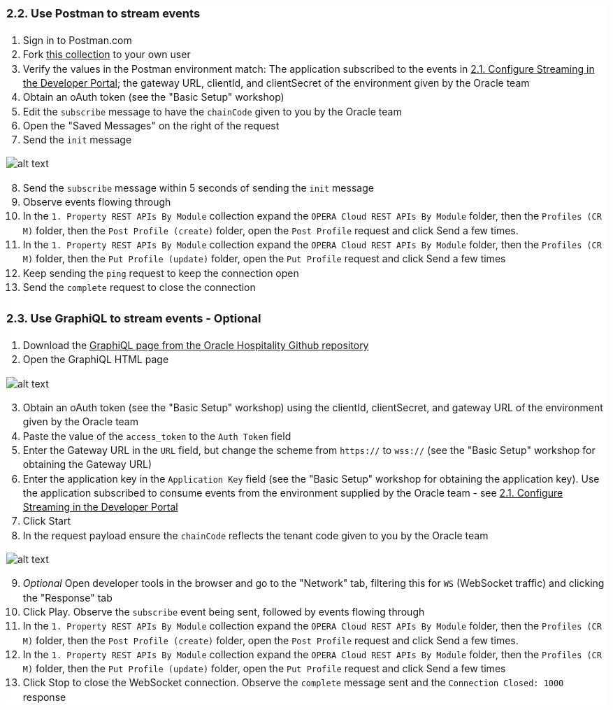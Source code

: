 ### 2.2. Use Postman to stream events

1. Sign in to Postman.com
2. Fork [this collection](https://www.postman.com/hospitalityapis/workspace/oracle-hospitality-apis/collection/64e77a3c0d2905380767b08e) to your own user
3. Verify the values in the Postman environment match: The application subscribed to the events in [2.1. Configure Streaming in the Developer Portal](#21-configure-streaming-in-the-developer-portal); the gateway URL, clientId, and clientSecret of the environment given by the Oracle team
4. Obtain an oAuth token (see the "Basic Setup" workshop)
5. Edit the `subscribe` message to have the `chainCode` given to you by the Oracle team
6. Open the "Saved Messages" on the right of the request
7. Send the `init` message

![alt text](images/business_events_streaming_3_7.png "Screenshot of Postman sample for Streaming Business Events")

8. Send the `subscribe` message within 5 seconds of sending the `init` message
9. Observe events flowing through
10. In the `1. Property REST APIs By Module` collection expand the `OPERA Cloud REST APIs By Module` folder, then the `Profiles (CRM)` folder, then the `Post Profile (create)` folder, open the `Post Profile` request and click Send a few times.
11. In the `1. Property REST APIs By Module` collection expand the `OPERA Cloud REST APIs By Module` folder, then the `Profiles (CRM)` folder, then the `Put Profile (update)` folder, open the `Put Profile` request and click Send a few times
12. Keep sending the `ping` request to keep the connection open
13. Send the `complete` request to close the connection

### 2.3. Use GraphiQL to stream events - Optional

1. Download the [GraphiQL page from the Oracle Hospitality Github repository](https://github.com/oracle/hospitality-api-docs/blob/main/graphql/graphiql.html)
2. Open the GraphiQL HTML page

![alt text](images/business_events_streaming_2_2.png "Screenshot of the GraphiQL page")

3. Obtain an oAuth token (see the "Basic Setup" workshop) using the clientId, clientSecret, and gateway URL of the environment given by the Oracle team
4. Paste the value of the `access_token` to the `Auth Token` field
5. Enter the Gateway URL in the `URL` field, but change the scheme from `https://` to `wss://`  (see the "Basic Setup" workshop for obtaining the Gateway URL)
6. Enter the application key in the `Application Key` field  (see the "Basic Setup" workshop for obtaining the application key).  Use the application subscribed to consume events from the environment supplied by the Oracle team - see [2.1. Configure Streaming in the Developer Portal](#21-configure-streaming-in-the-developer-portal)
7. Click Start
8. In the request payload ensure the `chainCode` reflects the tenant code given to you by the Oracle team

![alt text](images/business_events_streaming_2_8.png "Screenshot of the GraphiQL page after authentication showing the subscribe message")

9. _Optional_ Open developer tools in the browser and go to the "Network" tab, filtering this for `WS` (WebSocket traffic) and clicking the "Response" tab
10. Click Play.  Observe the `subscribe` event being sent, followed by events flowing through
11. In the `1. Property REST APIs By Module` collection expand the `OPERA Cloud REST APIs By Module` folder, then the `Profiles (CRM)` folder, then the `Post Profile (create)` folder, open the `Post Profile` request and click Send a few times.
12. In the `1. Property REST APIs By Module` collection expand the `OPERA Cloud REST APIs By Module` folder, then the `Profiles (CRM)` folder, then the `Put Profile (update)` folder, open the `Put Profile` request and click Send a few times
13. Click Stop to close the WebSocket connection.  Observe the `complete` message sent and the `Connection Closed: 1000` response
